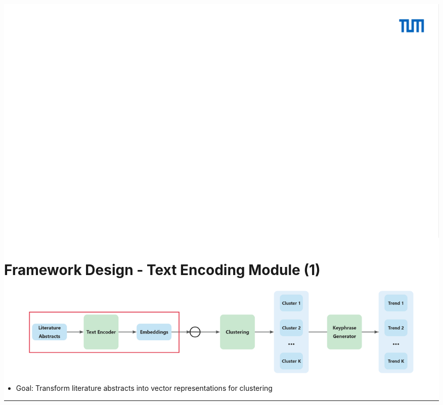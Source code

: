 ![bg](./images/content.png)

# Framework Design - Text Encoding Module (1)

<center>
<img src="./images/pipeline_textencoder.png" width = 90%>
</center>


- Goal: Transform literature abstracts into vector representations for clustering     



---
